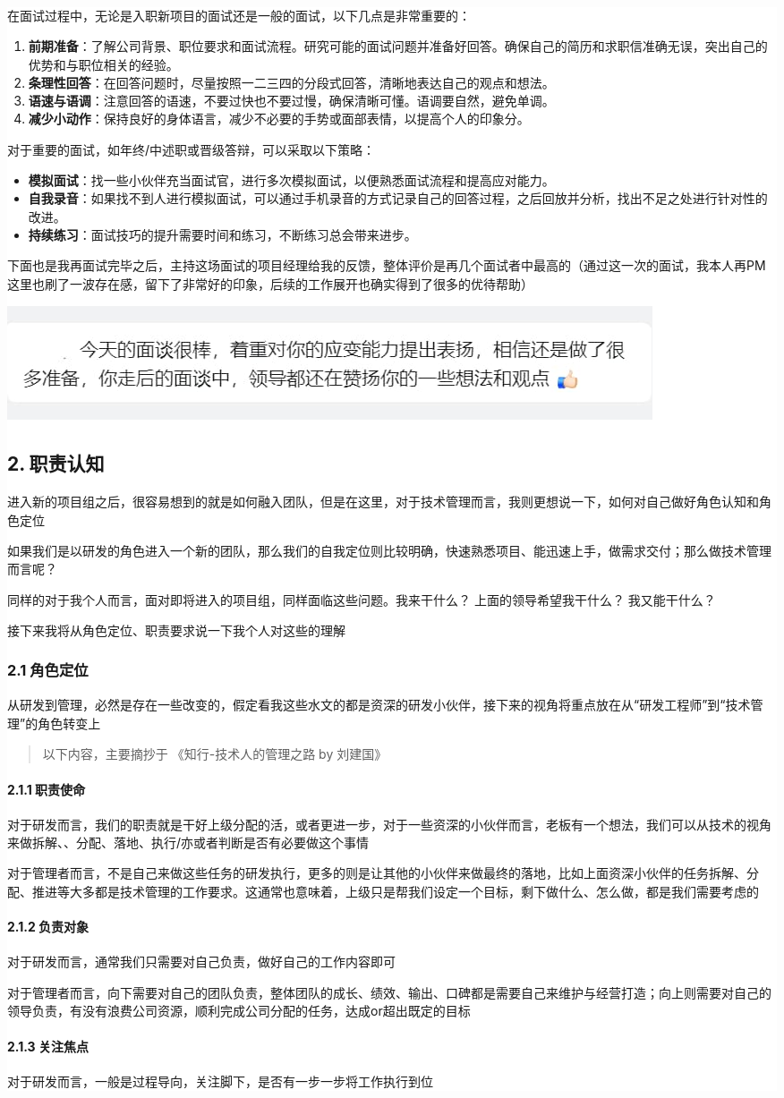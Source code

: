 在面试过程中，无论是入职新项目的面试还是一般的面试，以下几点是非常重要的：

1. **前期准备**：了解公司背景、职位要求和面试流程。研究可能的面试问题并准备好回答。确保自己的简历和求职信准确无误，突出自己的优势和与职位相关的经验。
2. **条理性回答**：在回答问题时，尽量按照一二三四的分段式回答，清晰地表达自己的观点和想法。
3. **语速与语调**：注意回答的语速，不要过快也不要过慢，确保清晰可懂。语调要自然，避免单调。
4. **减少小动作**：保持良好的身体语言，减少不必要的手势或面部表情，以提高个人的印象分。

对于重要的面试，如年终/中述职或晋级答辩，可以采取以下策略：

- **模拟面试**：找一些小伙伴充当面试官，进行多次模拟面试，以便熟悉面试流程和提高应对能力。
- **自我录音**：如果找不到人进行模拟面试，可以通过手机录音的方式记录自己的回答过程，之后回放并分析，找出不足之处进行针对性的改进。
- **持续练习**：面试技巧的提升需要时间和练习，不断练习总会带来进步。

下面也是我再面试完毕之后，主持这场面试的项目经理给我的反馈，整体评价是再几个面试者中最高的（通过这一次的面试，我本人再PM这里也刷了一波存在感，留下了非常好的印象，后续的工作展开也确实得到了很多的优待帮助）

![面试结果反馈](/imgs/column/manager/03_面试反馈.jpg)

## 2. 职责认知

进入新的项目组之后，很容易想到的就是如何融入团队，但是在这里，对于技术管理而言，我则更想说一下，如何对自己做好角色认知和角色定位

如果我们是以研发的角色进入一个新的团队，那么我们的自我定位则比较明确，快速熟悉项目、能迅速上手，做需求交付；那么做技术管理而言呢？

同样的对于我个人而言，面对即将进入的项目组，同样面临这些问题。我来干什么？ 上面的领导希望我干什么？ 我又能干什么？

接下来我将从角色定位、职责要求说一下我个人对这些的理解

### 2.1 角色定位

从研发到管理，必然是存在一些改变的，假定看我这些水文的都是资深的研发小伙伴，接下来的视角将重点放在从“研发工程师”到“技术管理”的角色转变上

> 以下内容，主要摘抄于 《知行-技术人的管理之路 by 刘建国》

#### 2.1.1 职责使命

对于研发而言，我们的职责就是干好上级分配的活，或者更进一步，对于一些资深的小伙伴而言，老板有一个想法，我们可以从技术的视角来做拆解、、分配、落地、执行/亦或者判断是否有必要做这个事情

对于管理者而言，不是自己来做这些任务的研发执行，更多的则是让其他的小伙伴来做最终的落地，比如上面资深小伙伴的任务拆解、分配、推进等大多都是技术管理的工作要求。这通常也意味着，上级只是帮我们设定一个目标，剩下做什么、怎么做，都是我们需要考虑的

#### 2.1.2 负责对象

对于研发而言，通常我们只需要对自己负责，做好自己的工作内容即可

对于管理者而言，向下需要对自己的团队负责，整体团队的成长、绩效、输出、口碑都是需要自己来维护与经营打造；向上则需要对自己的领导负责，有没有浪费公司资源，顺利完成公司分配的任务，达成or超出既定的目标

#### 2.1.3 关注焦点

对于研发而言，一般是过程导向，关注脚下，是否有一步一步将工作执行到位
